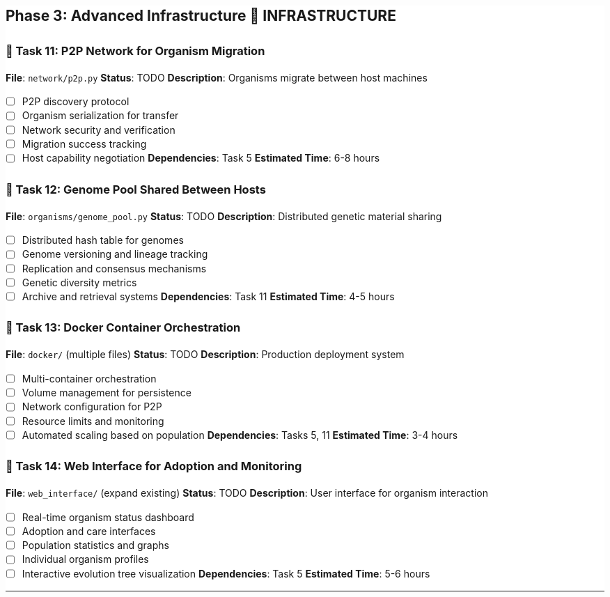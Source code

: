 
## Phase 3: Advanced Infrastructure 🥉 **INFRASTRUCTURE**

### 🔵 Task 11: P2P Network for Organism Migration

**File**: `network/p2p.py`
**Status**: TODO
**Description**: Organisms migrate between host machines

- [ ] P2P discovery protocol
- [ ] Organism serialization for transfer
- [ ] Network security and verification
- [ ] Migration success tracking
- [ ] Host capability negotiation
      **Dependencies**: Task 5
      **Estimated Time**: 6-8 hours

### 🔵 Task 12: Genome Pool Shared Between Hosts

**File**: `organisms/genome_pool.py`
**Status**: TODO
**Description**: Distributed genetic material sharing

- [ ] Distributed hash table for genomes
- [ ] Genome versioning and lineage tracking
- [ ] Replication and consensus mechanisms
- [ ] Genetic diversity metrics
- [ ] Archive and retrieval systems
      **Dependencies**: Task 11
      **Estimated Time**: 4-5 hours

### 🔵 Task 13: Docker Container Orchestration

**File**: `docker/` (multiple files)
**Status**: TODO
**Description**: Production deployment system

- [ ] Multi-container orchestration
- [ ] Volume management for persistence
- [ ] Network configuration for P2P
- [ ] Resource limits and monitoring
- [ ] Automated scaling based on population
      **Dependencies**: Tasks 5, 11
      **Estimated Time**: 3-4 hours

### 🔵 Task 14: Web Interface for Adoption and Monitoring

**File**: `web_interface/` (expand existing)
**Status**: TODO
**Description**: User interface for organism interaction

- [ ] Real-time organism status dashboard
- [ ] Adoption and care interfaces
- [ ] Population statistics and graphs
- [ ] Individual organism profiles
- [ ] Interactive evolution tree visualization
      **Dependencies**: Task 5
      **Estimated Time**: 5-6 hours

---